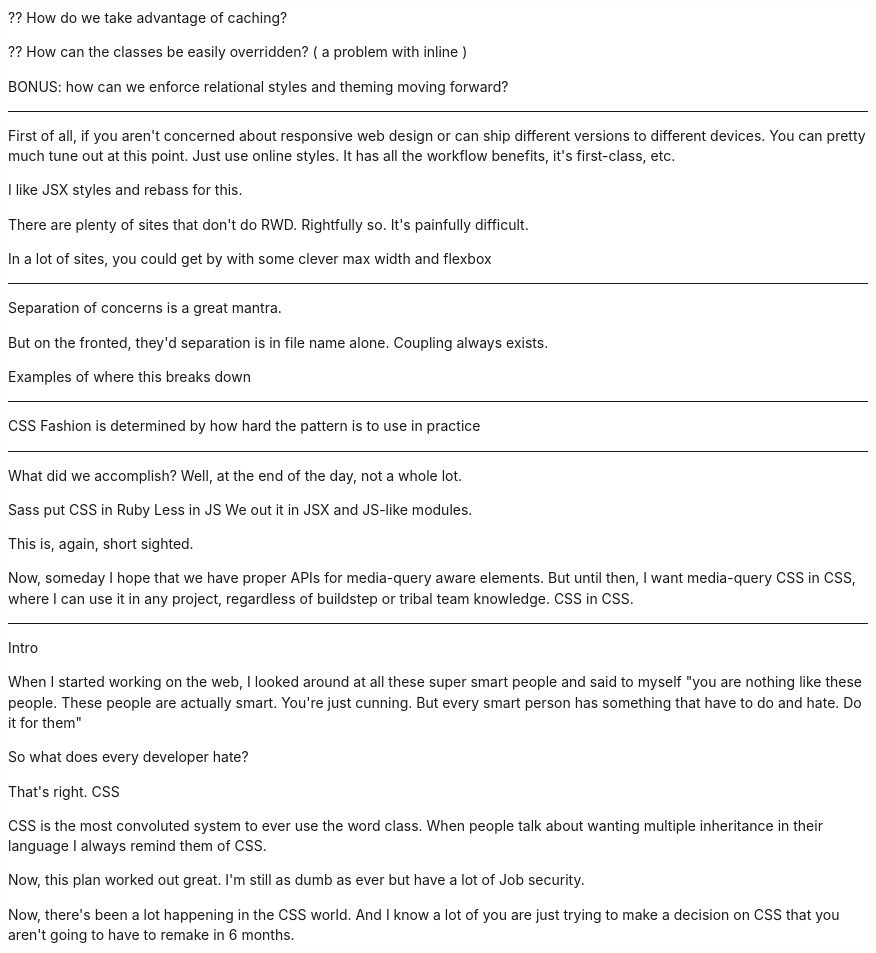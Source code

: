 ?? How do we take advantage of caching?

?? How can the classes be easily overridden? ( a problem with inline )

BONUS: how can we enforce relational styles and theming moving forward?

---

First of all, if you aren't concerned about responsive web design or can ship different versions to different devices. You can pretty much tune out at this point. Just use online styles. It has all the workflow benefits, it's first-class, etc.

I like JSX styles and rebass for this.

There are plenty of sites that don't do RWD. Rightfully so. It's painfully difficult.

In a lot of sites, you could get by with some clever max width and flexbox

---

Separation of concerns is a great mantra.

But on the fronted, they'd separation is in file name alone. Coupling always exists.

Examples of where this breaks down

---

CSS Fashion is determined by how hard the pattern is to use in practice

---

What did we accomplish? Well, at the end of the day, not a whole lot.

Sass put CSS in Ruby
Less in JS 
We out it in JSX and JS-like modules.

This is, again, short sighted.

Now, someday I hope that we have proper APIs for media-query aware elements. But until then, I want media-query CSS in CSS, where I can use it in any project, regardless of buildstep or tribal team knowledge.  CSS in CSS.

---

Intro

When I started working on the web, I looked around at all these super smart people and said to myself "you are nothing like these people. These people are actually smart. You're just cunning. But every smart person has something that have to do and hate. Do it for them"

So what does every developer hate?

That's right. CSS

CSS is the most convoluted system to ever use the word class. When people talk about wanting multiple inheritance in their language I always remind them of CSS.

Now, this plan worked out great. I'm still as dumb as ever but have a lot of Job security.

Now, there's been a lot happening in the CSS world. And I know a lot of you are just trying to make a decision on CSS that you aren't going to have to remake in 6 months.
